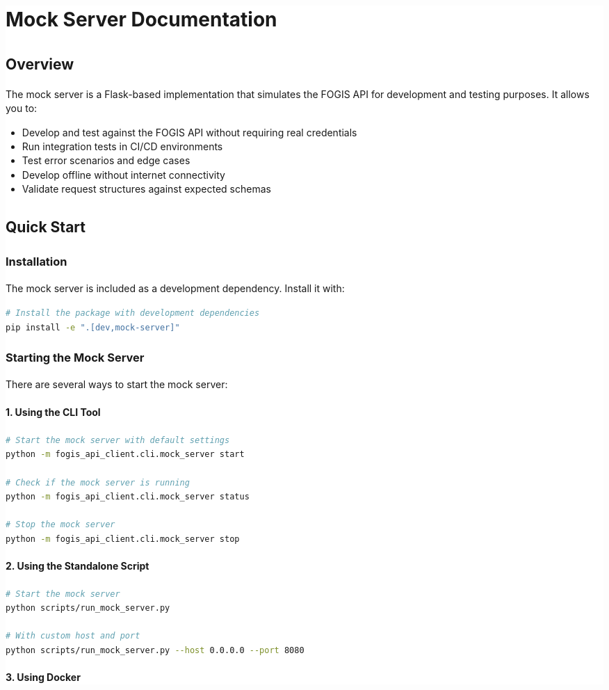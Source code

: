 # Mock Server Documentation

## Overview

The mock server is a Flask-based implementation that simulates the FOGIS API for development and testing purposes. It allows you to:

- Develop and test against the FOGIS API without requiring real credentials
- Run integration tests in CI/CD environments
- Test error scenarios and edge cases
- Develop offline without internet connectivity
- Validate request structures against expected schemas

## Quick Start

### Installation

The mock server is included as a development dependency. Install it with:

```bash
# Install the package with development dependencies
pip install -e ".[dev,mock-server]"
```

### Starting the Mock Server

There are several ways to start the mock server:

#### 1. Using the CLI Tool

```bash
# Start the mock server with default settings
python -m fogis_api_client.cli.mock_server start

# Check if the mock server is running
python -m fogis_api_client.cli.mock_server status

# Stop the mock server
python -m fogis_api_client.cli.mock_server stop
```

#### 2. Using the Standalone Script

```bash
# Start the mock server
python scripts/run_mock_server.py

# With custom host and port
python scripts/run_mock_server.py --host 0.0.0.0 --port 8080
```

#### 3. Using Docker
